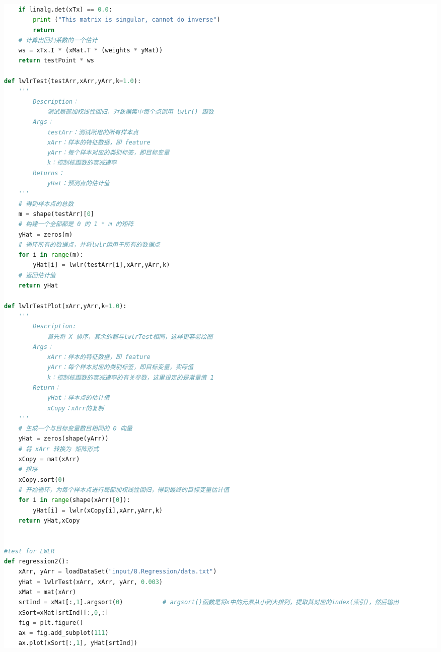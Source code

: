 ```python
    if linalg.det(xTx) == 0.0:
        print ("This matrix is singular, cannot do inverse")
        return
    # 计算出回归系数的一个估计
    ws = xTx.I * (xMat.T * (weights * yMat))
    return testPoint * ws

def lwlrTest(testArr,xArr,yArr,k=1.0):
    '''
        Description：
            测试局部加权线性回归，对数据集中每个点调用 lwlr() 函数
        Args：
            testArr：测试所用的所有样本点
            xArr：样本的特征数据，即 feature
            yArr：每个样本对应的类别标签，即目标变量
            k：控制核函数的衰减速率
        Returns：
            yHat：预测点的估计值
    '''
    # 得到样本点的总数
    m = shape(testArr)[0]
    # 构建一个全部都是 0 的 1 * m 的矩阵
    yHat = zeros(m)
    # 循环所有的数据点，并将lwlr运用于所有的数据点 
    for i in range(m):
        yHat[i] = lwlr(testArr[i],xArr,yArr,k)
    # 返回估计值
    return yHat

def lwlrTestPlot(xArr,yArr,k=1.0):  
    '''
        Description:
            首先将 X 排序，其余的都与lwlrTest相同，这样更容易绘图
        Args：
            xArr：样本的特征数据，即 feature
            yArr：每个样本对应的类别标签，即目标变量，实际值
            k：控制核函数的衰减速率的有关参数，这里设定的是常量值 1
        Return：
            yHat：样本点的估计值
            xCopy：xArr的复制
    '''
    # 生成一个与目标变量数目相同的 0 向量
    yHat = zeros(shape(yArr))
    # 将 xArr 转换为 矩阵形式
    xCopy = mat(xArr)
    # 排序
    xCopy.sort(0)
    # 开始循环，为每个样本点进行局部加权线性回归，得到最终的目标变量估计值
    for i in range(shape(xArr)[0]):
        yHat[i] = lwlr(xCopy[i],xArr,yArr,k)
    return yHat,xCopy


#test for LWLR
def regression2():
    xArr, yArr = loadDataSet("input/8.Regression/data.txt")
    yHat = lwlrTest(xArr, xArr, yArr, 0.003)
    xMat = mat(xArr)
    srtInd = xMat[:,1].argsort(0)           # argsort()函数是将x中的元素从小到大排列，提取其对应的index(索引)，然后输出
    xSort=xMat[srtInd][:,0,:]
    fig = plt.figure()
    ax = fig.add_subplot(111)
    ax.plot(xSort[:,1], yHat[srtInd])
```